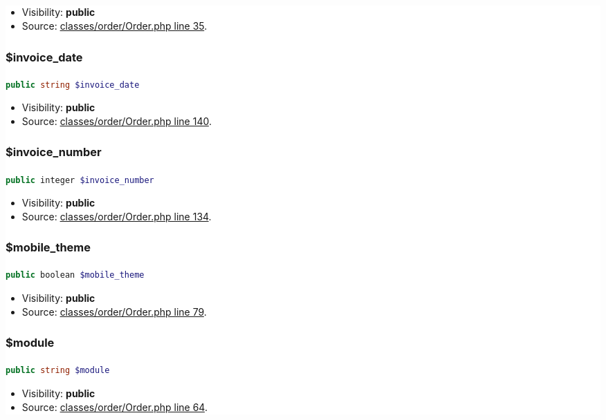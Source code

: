



* Visibility: **public**
* Source: [classes/order/Order.php line 35](https://github.com/PrestaShop/PrestaShop/blob/1.6.0.6/classes/order/Order.php#L35).


### <a name="property-$invoice_date"></a>$invoice_date

```php
public string $invoice_date
```





* Visibility: **public**
* Source: [classes/order/Order.php line 140](https://github.com/PrestaShop/PrestaShop/blob/1.6.0.6/classes/order/Order.php#L140).


### <a name="property-$invoice_number"></a>$invoice_number

```php
public integer $invoice_number
```





* Visibility: **public**
* Source: [classes/order/Order.php line 134](https://github.com/PrestaShop/PrestaShop/blob/1.6.0.6/classes/order/Order.php#L134).


### <a name="property-$mobile_theme"></a>$mobile_theme

```php
public boolean $mobile_theme
```





* Visibility: **public**
* Source: [classes/order/Order.php line 79](https://github.com/PrestaShop/PrestaShop/blob/1.6.0.6/classes/order/Order.php#L79).


### <a name="property-$module"></a>$module

```php
public string $module
```





* Visibility: **public**
* Source: [classes/order/Order.php line 64](https://github.com/PrestaShop/PrestaShop/blob/1.6.0.6/classes/order/Order.php#L64).

